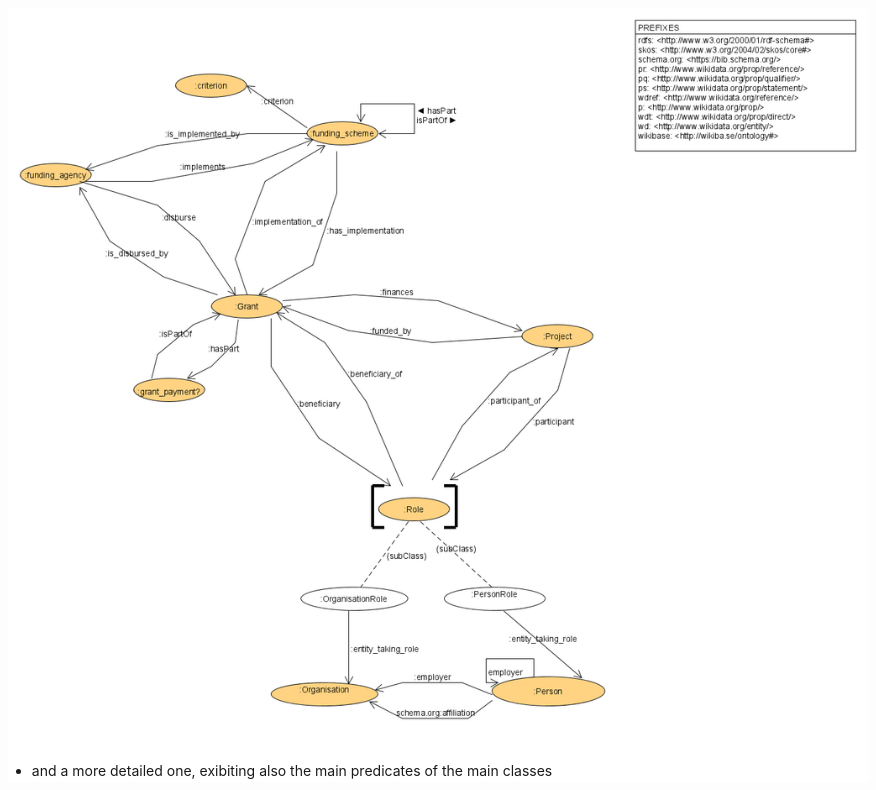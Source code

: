 ![Schematic graph representation of the main classes of the ontology and their key relationships](GrantModel_RDFGraphSchematic.png "SyGraph representation of the model (main parts)")

* and a more detailed one, exibiting also the main predicates of the main classes
